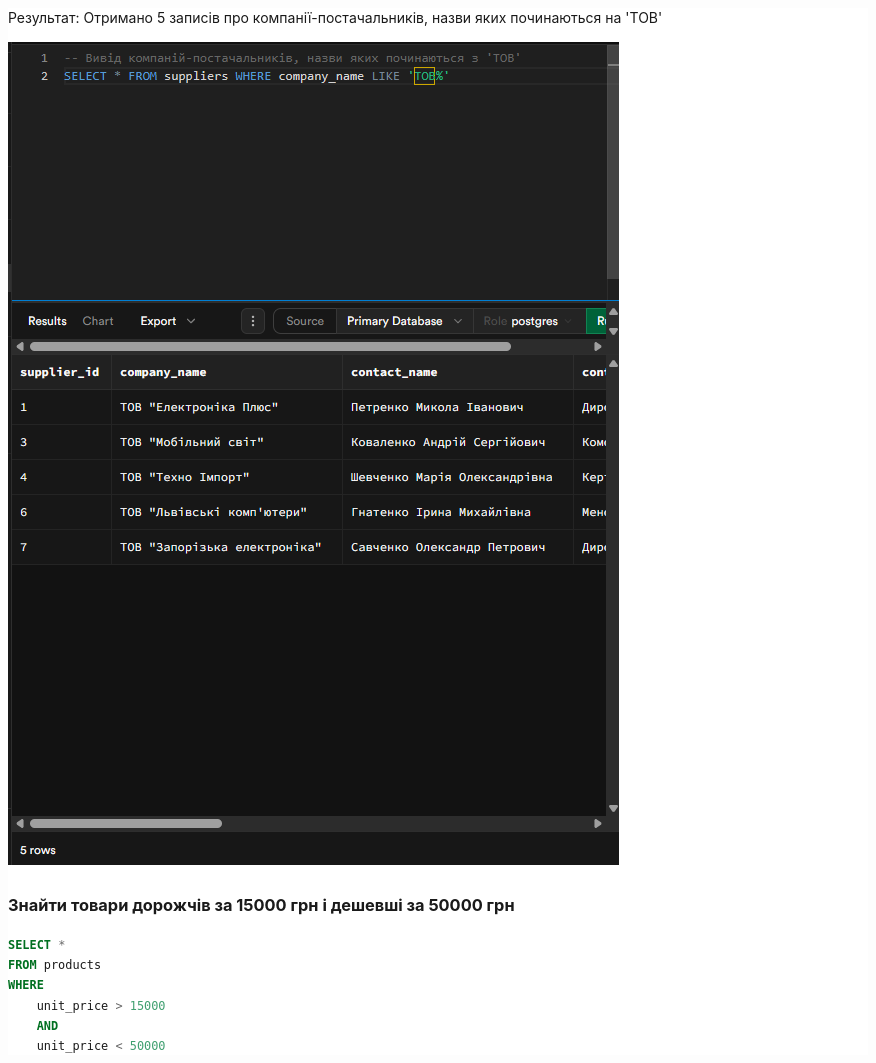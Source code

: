 Результат: Отримано 5 записів про компанії-постачальників, назви яких починаються на 'ТОВ'

![alt text](<Знімок екрана 2025-09-21 131211.png>)

### Знайти товари дорожчів за 15000 грн і дешевші за 50000 грн

```sql
SELECT * 
FROM products 
WHERE 
    unit_price > 15000 
    AND 
    unit_price < 50000
```
